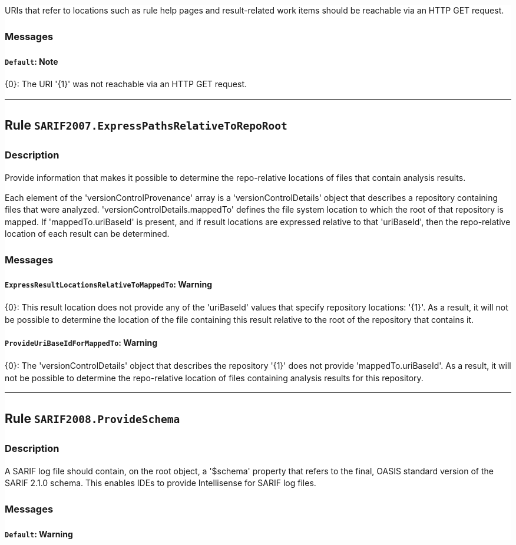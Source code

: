 URIs that refer to locations such as rule help pages and result-related work items should be reachable via an HTTP GET request.

### Messages

#### `Default`: Note

{0}: The URI '{1}' was not reachable via an HTTP GET request.

---

## Rule `SARIF2007.ExpressPathsRelativeToRepoRoot`

### Description

Provide information that makes it possible to determine the repo-relative locations of files that contain analysis results.

Each element of the 'versionControlProvenance' array is a 'versionControlDetails' object that describes a repository containing files that were analyzed. 'versionControlDetails.mappedTo' defines the file system location to which the root of that repository is mapped. If 'mappedTo.uriBaseId' is present, and if result locations are expressed relative to that 'uriBaseId', then the repo-relative location of each result can be determined.

### Messages

#### `ExpressResultLocationsRelativeToMappedTo`: Warning

{0}: This result location does not provide any of the 'uriBaseId' values that specify repository locations: '{1}'. As a result, it will not be possible to determine the location of the file containing this result relative to the root of the repository that contains it.

#### `ProvideUriBaseIdForMappedTo`: Warning

{0}: The 'versionControlDetails' object that describes the repository '{1}' does not provide 'mappedTo.uriBaseId'. As a result, it will not be possible to determine the repo-relative location of files containing analysis results for this repository.

---

## Rule `SARIF2008.ProvideSchema`

### Description

A SARIF log file should contain, on the root object, a '$schema' property that refers to the final, OASIS standard version of the SARIF 2.1.0 schema. This enables IDEs to provide Intellisense for SARIF log files.

### Messages

#### `Default`: Warning
